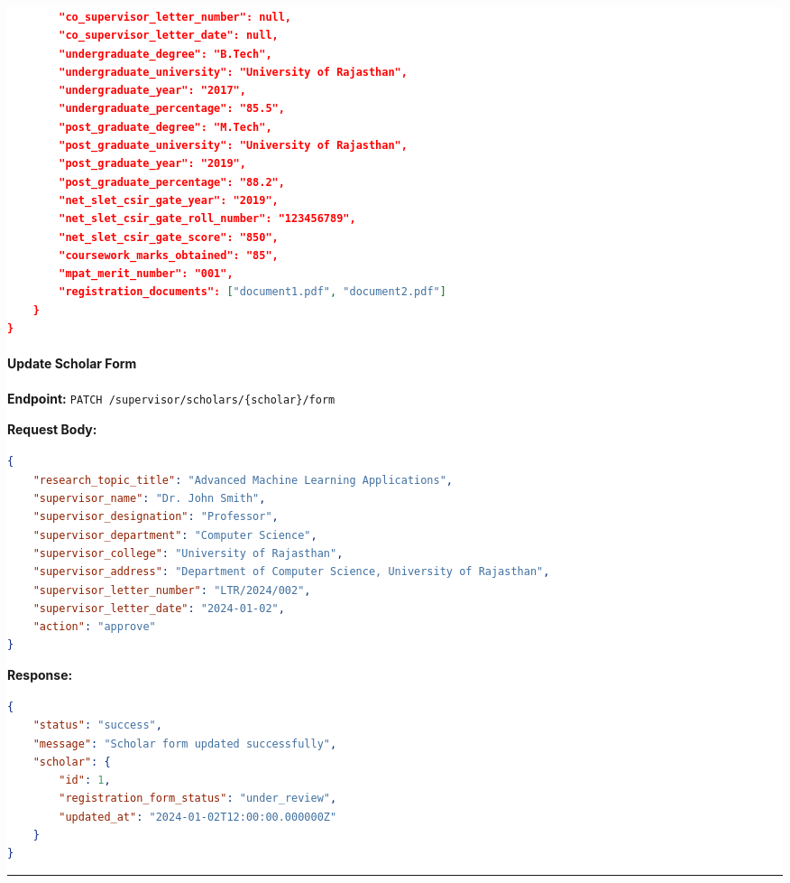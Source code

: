 ```json
        "co_supervisor_letter_number": null,
        "co_supervisor_letter_date": null,
        "undergraduate_degree": "B.Tech",
        "undergraduate_university": "University of Rajasthan",
        "undergraduate_year": "2017",
        "undergraduate_percentage": "85.5",
        "post_graduate_degree": "M.Tech",
        "post_graduate_university": "University of Rajasthan",
        "post_graduate_year": "2019",
        "post_graduate_percentage": "88.2",
        "net_slet_csir_gate_year": "2019",
        "net_slet_csir_gate_roll_number": "123456789",
        "net_slet_csir_gate_score": "850",
        "coursework_marks_obtained": "85",
        "mpat_merit_number": "001",
        "registration_documents": ["document1.pdf", "document2.pdf"]
    }
}
```

#### Update Scholar Form
**Endpoint:** `PATCH /supervisor/scholars/{scholar}/form`

**Request Body:**
```json
{
    "research_topic_title": "Advanced Machine Learning Applications",
    "supervisor_name": "Dr. John Smith",
    "supervisor_designation": "Professor",
    "supervisor_department": "Computer Science",
    "supervisor_college": "University of Rajasthan",
    "supervisor_address": "Department of Computer Science, University of Rajasthan",
    "supervisor_letter_number": "LTR/2024/002",
    "supervisor_letter_date": "2024-01-02",
    "action": "approve"
}
```

**Response:**
```json
{
    "status": "success",
    "message": "Scholar form updated successfully",
    "scholar": {
        "id": 1,
        "registration_form_status": "under_review",
        "updated_at": "2024-01-02T12:00:00.000000Z"
    }
}
```

---
